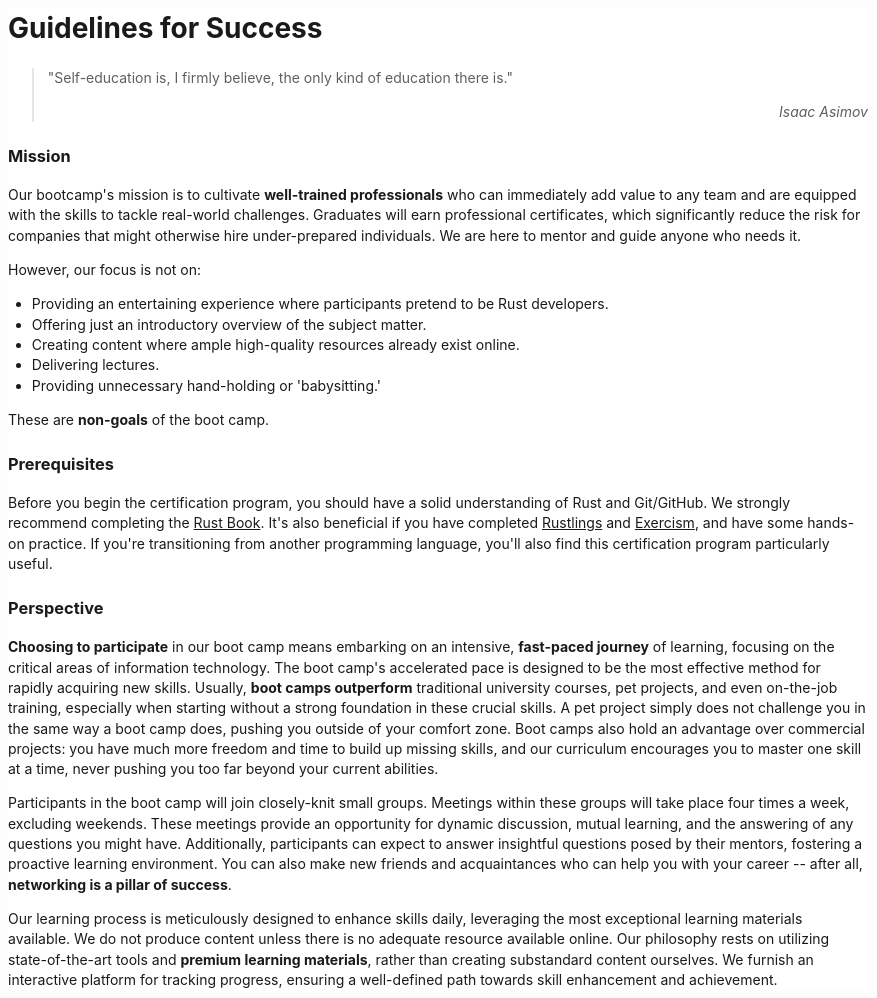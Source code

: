 # Guidelines for Success

> "Self-education is, I firmly believe, the only kind of education there is."
_<div align="right">Isaac Asimov</div>_

### Mission

Our bootcamp's mission is to cultivate **well-trained professionals** who can immediately add value to any team and are equipped with the skills to tackle real-world challenges. Graduates will earn professional certificates, which significantly reduce the risk for companies that might otherwise hire under-prepared individuals. We are here to mentor and guide anyone who needs it.

However, our focus is not on:

- Providing an entertaining experience where participants pretend to be Rust developers.
- Offering just an introductory overview of the subject matter.
- Creating content where ample high-quality resources already exist online.
- Delivering lectures.
- Providing unnecessary hand-holding or 'babysitting.'

These are **non-goals** of the boot camp.

### Prerequisites

Before you begin the certification program, you should have a solid understanding of Rust and Git/GitHub. We strongly recommend completing the [Rust Book]. It's also beneficial if you have completed [Rustlings] and [Exercism], and have some hands-on practice. If you're transitioning from another programming language, you'll also find this certification program particularly useful.

### Perspective

**Choosing to participate** in our boot camp means embarking on an intensive, **fast-paced journey** of learning, focusing on the critical areas of information technology. The boot camp's accelerated pace is designed to be the most effective method for rapidly acquiring new skills. Usually, **boot camps outperform** traditional university courses, pet projects, and even on-the-job training, especially when starting without a strong foundation in these crucial skills. A pet project simply does not challenge you in the same way a boot camp does, pushing you outside of your comfort zone. Boot camps also hold an advantage over commercial projects: you have much more freedom and time to build up missing skills, and our curriculum encourages you to master one skill at a time, never pushing you too far beyond your current abilities.

Participants in the boot camp will join closely-knit small groups. Meetings within these groups will take place four times a week, excluding weekends. These meetings provide an opportunity for dynamic discussion, mutual learning, and the answering of any questions you might have. Additionally, participants can expect to answer insightful questions posed by their mentors, fostering a proactive learning environment. You can also make new friends and acquaintances who can help you with your career -- after all, **networking is a pillar of success**.

Our learning process is meticulously designed to enhance skills daily, leveraging the most exceptional learning materials available. We do not produce content unless there is no adequate resource available online. Our philosophy rests on utilizing state-of-the-art tools and **premium learning materials**, rather than creating substandard content ourselves. We furnish an interactive platform for tracking progress, ensuring a well-defined path towards skill enhancement and achievement.


[Plagiarism]: #honor-code
[deadlines]: #deadlines
[Rustcamp]: https://github.com/rust-lang-ua/rustcamp/README.md
[certification test]: https://www.youtube.com/watch?v=cInMjEaH1q0
[how to fork - step by step]: ./how_to_fork.md
[PR]: https://help.github.com/articles/github-glossary/#pull-request
[workspace]: https://doc.rust-lang.org/book/ch14-03-cargo-workspaces.html
[Rust]: https://www.rust-lang.org
[Clippy]: https://github.com/rust-lang/rust-clippy
[rustfmt]: https://github.com/rust-lang/rustfmt
[Orientation]: ./orientation.md
[Getting Started]: ./orientation.md#getting-started
[Submitting Solutions]: ./orientation.md#submitting-solutions
[Exercism]: https://exercism.org/tracks/rust
[Rust Quiz]: https://github.com/dtolnay/rust-quiz
[Learning Materials]: https://github.com/rust-lang-ua/learn_rust_together/blob/master/learn.md
[Ecosystem]: https://github.com/rust-lang-ua/learn_rust_together/blob/master/toolbox_general.md
[Zero To Production]: https://www.zero2prod.com/index.html?country=Ukraine&discount_code=EEU60
[Zero To Production as a series of articles]: ./backend_book.md
[FAQ]: ./faq.md
[Step-by-Step Introduction]: https://github.com/rust-lang-ua/learn_rust_together/blob/master/introduction.md
[Rustlings]: https://github.com/rust-lang/rustlings
[Learning Materials on Git]: https://github.com/Learn-Together-Pro/LearnGitTogether
[Rust Book]: https://doc.rust-lang.org/book
[Progress Board]: https://github.com/rust-lang-ua/rustcamp_progress